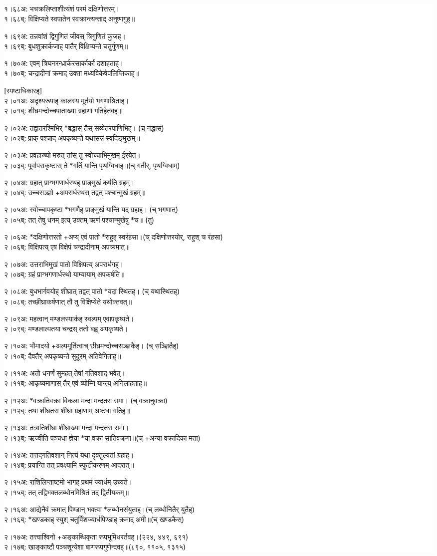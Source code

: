 १।६८अ:        भचक्रलिप्ताशीत्यंशं परमं दक्षिणोत्तरम्।  
१।६८ब्:        विक्षिप्यते स्वपातेन स्वक्रान्त्यन्ताद् अनुष्णगुह्॥  
  
१।६९अ:        तन्नवांशं द्विगुणितं जीवस् त्रिगुणितं कुजह्।  
१।६९ब्:        बुधशुक्रार्कजाह् पातैर् विक्षिप्यन्ते चतुर्गुणम्॥  
  
१।७०अ:        एवम् त्रिघनरन्ध्रार्करसार्कार्का दशाहताह्।  
१।७०ब्:        चन्द्रादीनां क्रमाद् उक्ता मध्यविकेषेपलिप्तिकाह्॥  
  
  
[स्पष्टाधिकारह्]  
२।०१अ:        अदृश्यरूपाह् कालस्य मूर्तयो भगणाश्रिताह्।  
२।०१ब्:        शीघ्रमन्दोच्चपाताख्या ग्रहाणां गतिहेतवह्॥  
  
२।०२अ:        तद्वातरश्मिभिर् *बद्धास् तैस् सव्येतरपाणिभिह्।  (च् नद्धास्)  
२।०२ब्:        प्राक् पश्चाद् अपकृष्यन्ते यथासन्नं स्वदिङ्मुखम्॥  
  
२।०३अ:        प्रवहाख्यो मरुत् तांस् तु स्वोच्चाभिमुखम् ईरयेत्।   
२।०३ब्:        पूर्वापराकृष्टास् ते *गतिं यान्ति पृथग्विधाह्॥(च् गतीर्, पृथग्विधाम्)  
  
२।०४अ:        ग्रहात् प्राग्भगणार्धस्थह् प्राङ्मुखं कर्षति ग्रहम्।  
२।०४ब्:        उच्चसञ्ज्ञो +अपरार्धस्थस् तद्वत् पश्चान्मुखं ग्रहम्॥  
  
२।०५अ:        स्वोच्चापकृष्टा *भगणैह् प्राङ्मुखं यान्ति यद् ग्रहाह्। (च् भगणात्)  
२।०५ब्:        तत् तेषु धनम् इत्य् उक्तम् ऋणं पश्चान्मुखेषु *च॥ (तु)  
  
२।०६अ:        *दक्षिणोत्तरतो +अप्य् एवं पातो *राहुह् स्वरंहसा।(च् दक्षिणोत्तरयोर्, राहुश् च रंहसा)  
२।०६ब्:        विक्षिपत्य् एष विक्षेपं चन्द्रादीनाम् अपक्रमात्॥  
  
२।०७अ:        उत्तराभिमुखं पातो विक्षिपत्य् अपरार्धगह्।  
२।०७ब्:        ग्रहं प्राग्भगणार्धस्थो याम्यायाम् अपकर्षति॥  
  
२।०८अ:        बुधभार्गवयोह् शीघ्रात् तद्वत् पातो *यदा स्थितह्। (च् यथास्थितह्)  
२।०८ब्:        तच्छीघ्राकर्षणात् तौ तु विक्षिप्येते यथोक्तवत्॥  
  
२।०९अ:        महत्वान् मण्डलस्यार्कह् स्वल्पम् एवापकृष्यते।  
२।०९ब्:        मण्डलाल्पतया चन्द्रस् ततो बह्व् अपकृष्यते।  
  
२।१०अ:        भौमादयो +अल्पमूर्तित्वाच् छीघ्रमन्दोच्चसञ्ज्ञकैह्। (च् सञ्ज्ञितैह्)  
२।१०ब्:        दैवतैर् अपकृष्यन्ते सुदूरम् अतिवेगिताह्॥  
  
२।११अ:        अतो धनर्णं सुमहत् तेषां गतिवशाद् भवेत्।  
२।११ब्:        आकृष्यमाणास् तैर् एवं व्योम्नि यान्त्य् अनिलाहताह्॥  
  
२।१२अ:        *वक्रातिवक्रा विकला मन्दा मन्दतरा समा। (च् वक्रानुवक्रा)  
२।१२ब्:        तथा शीघ्रतरा शीघ्रा ग्रहाणाम् अष्टधा गतिह्॥  
  
२।१३अ:        तत्रातिशीघ्रा शीघ्राख्या मन्दा मन्दतरा समा।  
२।१३ब्:        ऋज्वीति पञ्चधा ज्ञेया *या वक्रा सातिवक्रगा॥(च् +अन्या वक्रादिका मता)  
  
२।१४अ:        तत्तद्गतिवशान् नित्यं यथा दृक्तुल्यतां ग्रहाह्।  
२।१४ब्:        प्रयान्ति तत् प्रवक्ष्यामि स्फुटीकरणम् आदरात्॥  
  
२।१५अ:        राशिलिप्ताष्टमो भागह् प्रथमं ज्यार्धम् उच्यते।  
२।१५ब्:        तत् तद्विभक्तलब्धोनमिश्रितं तद् द्वितीयकम्॥  
  
२।१६अ:        आद्येनैवं क्रमात् पिण्डान् भक्त्वा *लब्धोनसंयुताह्।(च् लब्धोनितैर् युतैह्)  
२।१६ब्:        *खण्डकाह् स्युश् चतुर्विंशज्यार्धपिण्डाह् क्रमाद् अमी॥(च् खण्डकैस्)  
  
२।१७अ:        तत्त्वाश्विनो +अङ्काब्धिकृता रूपभूमिधरर्तवह्।(२२४, ४४९, ६९१)  
२।१७ब्:        खाङ्काष्टौ पञ्चशून्येशा बाणरूपगुणेन्दवह्॥(८९०, ११०५, १३१५)  
  